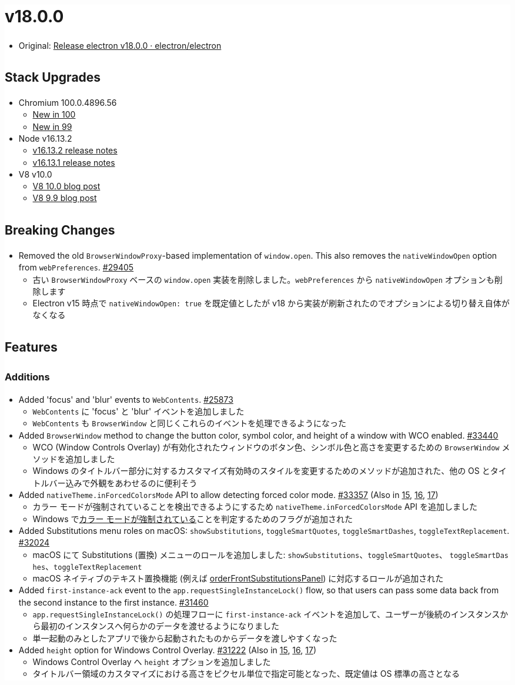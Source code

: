 # v18.0.0

- Original: [Release electron v18.0.0 · electron/electron](https://github.com/electron/electron/releases/tag/v18.0.0)

## Stack Upgrades

- Chromium 100.0.4896.56
  - [New in 100](https://developer.chrome.com/blog/new-in-chrome-100/)
  - [New in 99](https://developer.chrome.com/blog/new-in-chrome-99/)
- Node v16.13.2
  - [v16.13.2 release notes](https://nodejs.org/en/blog/release/v16.13.2/)
  - [v16.13.1 release notes](https://nodejs.org/en/blog/release/v16.13.1/)
- V8 v10.0
  - [V8 10.0 blog post](https://v8.dev/blog/v8-release-100)
  - [V8 9.9 blog post](https://v8.dev/blog/v8-release-99)

## Breaking Changes

- Removed the old `BrowserWindowProxy`\-based implementation of `window.open`. This also removes the `nativeWindowOpen` option from `webPreferences`. [#29405](https://github.com/electron/electron/pull/29405)
  - 古い `BrowserWindowProxy` ベースの `window.open` 実装を削除しました。`webPreferences` から `nativeWindowOpen` オプションも削除します
  - Electron v15 時点で `nativeWindowOpen: true` を既定値としたが v18 から実装が刷新されたのでオプションによる切り替え自体がなくなる

## Features

### Additions

- Added 'focus' and 'blur' events to `WebContents`. [#25873](https://github.com/electron/electron/pull/25873)
  - `WebContents` に 'focus' と 'blur' イベントを追加しました
  - `WebContents` も `BrowserWindow` と同じくこれらのイベントを処理できるようになった
- Added `BrowserWindow` method to change the button color, symbol color, and height of a window with WCO enabled. [#33440](https://github.com/electron/electron/pull/33440)
  - WCO (Window Controls Overlay) が有効化されたウィンドウのボタン色、シンボル色と高さを変更するための `BrowserWindow` メソッドを追加しました
  - Windows のタイトルバー部分に対するカスタマイズ有効時のスタイルを変更するためのメソッドが追加された、他の OS とタイトルバー込みで外観をあわせるのに便利そう
- Added `nativeTheme.inForcedColorsMode` API to allow detecting forced color mode. [#33357](https://github.com/electron/electron/pull/33357) (Also in [15](https://github.com/electron/electron/pull/33360), [16](https://github.com/electron/electron/pull/33359), [17](https://github.com/electron/electron/pull/33358))
  - カラー モードが強制されていることを検出できるようにするため `nativeTheme.inForcedColorsMode` API を追加しました
  - Windows で[カラー モードが強制されている](https://blogs.windows.com/msedgedev/2020/09/17/styling-for-windows-high-contrast-with-new-standards-for-forced-colors/)ことを判定するためのフラグが追加された
- Added Substitutions menu roles on macOS: `showSubstitutions`, `toggleSmartQuotes`, `toggleSmartDashes`, `toggleTextReplacement`. [#32024](https://github.com/electron/electron/pull/32024)
  - macOS にて Substitutions (置換) メニューのロールを追加しました: `showSubstitutions`、`toggleSmartQuotes`、 `toggleSmartDashes`、`toggleTextReplacement`
  - macOS ネイティブのテキスト置換機能 (例えば [orderFrontSubstitutionsPanel](https://developer.apple.com/documentation/appkit/nstextview/1449327-orderfrontsubstitutionspanel)) に対応するロールが追加された
- Added `first-instance-ack` event to the `app.requestSingleInstanceLock()` flow, so that users can pass some data back from the second instance to the first instance. [#31460](https://github.com/electron/electron/pull/31460)
  - `app.requestSingleInstanceLock()` の処理フローに `first-instance-ack` イベントを追加して、ユーザーが後続のインスタンスから最初のインスタンスへ何らかのデータを渡せるようになりました
  - 単一起動のみとしたアプリで後から起動されたものからデータを渡しやすくなった
- Added `height` option for Windows Control Overlay. [#31222](https://github.com/electron/electron/pull/31222) (Also in [15](https://github.com/electron/electron/pull/33064), [16](https://github.com/electron/electron/pull/33061), [17](https://github.com/electron/electron/pull/32939))
  - Windows Control Overlay へ `height` オプションを追加しました
  - タイトルバー領域のカスタマイズにおける高さをピクセル単位で指定可能となった、既定値は OS 標準の高さとなる